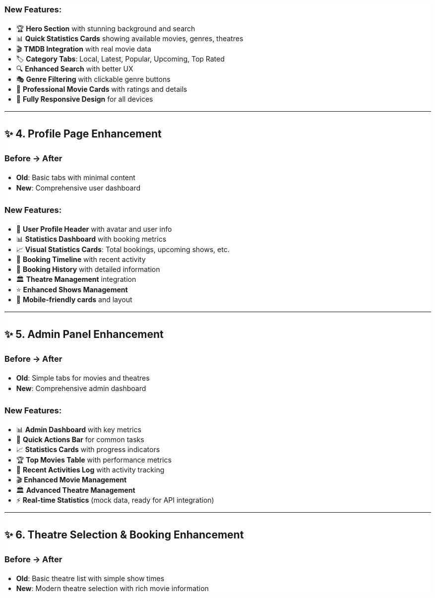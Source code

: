 ### **New Features:**
- 🏆 **Hero Section** with stunning background and search
- 📊 **Quick Statistics Cards** showing available movies, genres, theatres
- 🎬 **TMDB Integration** with real movie data
- 🏷️ **Category Tabs**: Local, Latest, Popular, Upcoming, Top Rated
- 🔍 **Enhanced Search** with better UX
- 🎭 **Genre Filtering** with clickable genre buttons
- 🎨 **Professional Movie Cards** with ratings and details
- 📱 **Fully Responsive Design** for all devices

---

## ✨ **4. Profile Page Enhancement**
### **Before → After**
- **Old**: Basic tabs with minimal content
- **New**: Comprehensive user dashboard

### **New Features:**
- 👤 **User Profile Header** with avatar and user info
- 📊 **Statistics Dashboard** with booking metrics
- 📈 **Visual Statistics Cards**: Total bookings, upcoming shows, etc.
- 📅 **Booking Timeline** with recent activity
- 🎫 **Booking History** with detailed information
- 🏛️ **Theatre Management** integration
- ⭐ **Enhanced Shows Management** 
- 📱 **Mobile-friendly cards** and layout

---

## ✨ **5. Admin Panel Enhancement**
### **Before → After**
- **Old**: Simple tabs for movies and theatres
- **New**: Comprehensive admin dashboard

### **New Features:**
- 📊 **Admin Dashboard** with key metrics
- 🚀 **Quick Actions Bar** for common tasks
- 📈 **Statistics Cards** with progress indicators
- 🏆 **Top Movies Table** with performance metrics
- 📝 **Recent Activities Log** with activity tracking
- 🎬 **Enhanced Movie Management** 
- 🏛️ **Advanced Theatre Management**
- ⚡ **Real-time Statistics** (mock data, ready for API integration)

---

## ✨ **6. Theatre Selection & Booking Enhancement**
### **Before → After**
- **Old**: Basic theatre list with simple show times
- **New**: Modern theatre selection with rich movie information
